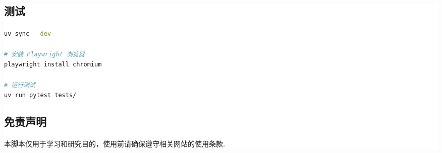 ## 测试

```bash
uv sync --dev

# 安装 Playwright 浏览器
playwright install chromium

# 运行测试
uv run pytest tests/
```

## 免责声明

本脚本仅用于学习和研究目的，使用前请确保遵守相关网站的使用条款.
